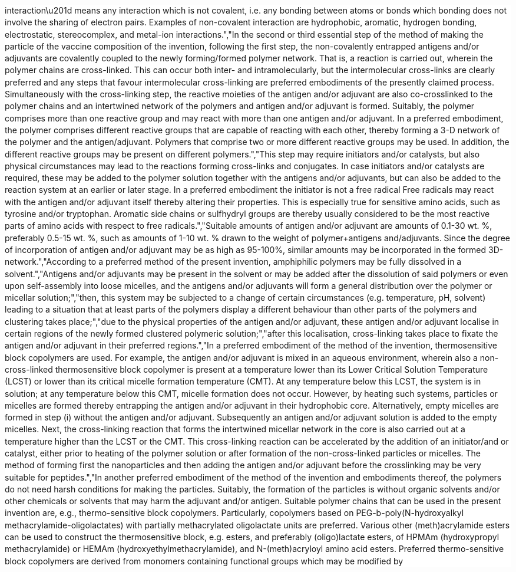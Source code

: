 interaction\u201d means any interaction which is not covalent, i.e. any bonding between atoms or bonds which bonding does not involve the sharing of electron pairs. Examples of non-covalent interaction are hydrophobic, aromatic, hydrogen bonding, electrostatic, stereocomplex, and metal-ion interactions.","In the second or third essential step of the method of making the particle of the vaccine composition of the invention, following the first step, the non-covalently entrapped antigens and\/or adjuvants are covalently coupled to the newly forming\/formed polymer network. That is, a reaction is carried out, wherein the polymer chains are cross-linked. This can occur both inter- and intramolecularly, but the intermolecular cross-links are clearly preferred and any steps that favour intermolecular cross-linking are preferred embodiments of the presently claimed process. Simultaneously with the cross-linking step, the reactive moieties of the antigen and\/or adjuvant are also co-crosslinked to the polymer chains and an intertwined network of the polymers and antigen and\/or adjuvant is formed. Suitably, the polymer comprises more than one reactive group and may react with more than one antigen and\/or adjuvant. In a preferred embodiment, the polymer comprises different reactive groups that are capable of reacting with each other, thereby forming a 3-D network of the polymer and the antigen\/adjuvant. Polymers that comprise two or more different reactive groups may be used. In addition, the different reactive groups may be present on different polymers.","This step may require initiators and\/or catalysts, but also physical circumstances may lead to the reactions forming cross-links and conjugates. In case initiators and\/or catalysts are required, these may be added to the polymer solution together with the antigens and\/or adjuvants, but can also be added to the reaction system at an earlier or later stage. In a preferred embodiment the initiator is not a free radical Free radicals may react with the antigen and\/or adjuvant itself thereby altering their properties. This is especially true for sensitive amino acids, such as tyrosine and\/or tryptophan. Aromatic side chains or sulfhydryl groups are thereby usually considered to be the most reactive parts of amino acids with respect to free radicals.","Suitable amounts of antigen and\/or adjuvant are amounts of 0.1-30 wt. %, preferably 0.5-15 wt. %, such as amounts of 1-10 wt. % drawn to the weight of polymer+antigens and\/adjuvants. Since the degree of incorporation of antigen and\/or adjuvant may be as high as 95-100%, similar amounts may be incorporated in the formed 3D-network.","According to a preferred method of the present invention, amphiphilic polymers may be fully dissolved in a solvent.","Antigens and\/or adjuvants may be present in the solvent or may be added after the dissolution of said polymers or even upon self-assembly into loose micelles, and the antigens and\/or adjuvants will form a general distribution over the polymer or micellar solution;","then, this system may be subjected to a change of certain circumstances (e.g. temperature, pH, solvent) leading to a situation that at least parts of the polymers display a different behaviour than other parts of the polymers and clustering takes place;","due to the physical properties of the antigen and\/or adjuvant, these antigen and\/or adjuvant localise in certain regions of the newly formed clustered polymeric solution;","after this localisation, cross-linking takes place to fixate the antigen and\/or adjuvant in their preferred regions.","In a preferred embodiment of the method of the invention, thermosensitive block copolymers are used. For example, the antigen and\/or adjuvant is mixed in an aqueous environment, wherein also a non-cross-linked thermosensitive block copolymer is present at a temperature lower than its Lower Critical Solution Temperature (LCST) or lower than its critical micelle formation temperature (CMT). At any temperature below this LCST, the system is in solution; at any temperature below this CMT, micelle formation does not occur. However, by heating such systems, particles or micelles are formed thereby entrapping the antigen and\/or adjuvant in their hydrophobic core. Alternatively, empty micelles are formed in step (i) without the antigen and\/or adjuvant. Subsequently an antigen and\/or adjuvant solution is added to the empty micelles. Next, the cross-linking reaction that forms the intertwined micellar network in the core is also carried out at a temperature higher than the LCST or the CMT. This cross-linking reaction can be accelerated by the addition of an initiator\/and or catalyst, either prior to heating of the polymer solution or after formation of the non-cross-linked particles or micelles. The method of forming first the nanoparticles and then adding the antigen and\/or adjuvant before the crosslinking may be very suitable for peptides.","In another preferred embodiment of the method of the invention and embodiments thereof, the polymers do not need harsh conditions for making the particles. Suitably, the formation of the particles is without organic solvents and\/or other chemicals or solvents that may harm the adjuvant and\/or antigen. Suitable polymer chains that can be used in the present invention are, e.g., thermo-sensitive block copolymers. Particularly, copolymers based on PEG-b-poly(N-hydroxyalkyl methacrylamide-oligolactates) with partially methacrylated oligolactate units are preferred. Various other (meth)acrylamide esters can be used to construct the thermosensitive block, e.g. esters, and preferably (oligo)lactate esters, of HPMAm (hydroxypropyl methacrylamide) or HEMAm (hydroxyethylmethacrylamide), and N-(meth)acryloyl amino acid esters. Preferred thermo-sensitive block copolymers are derived from monomers containing functional groups which may be modified by